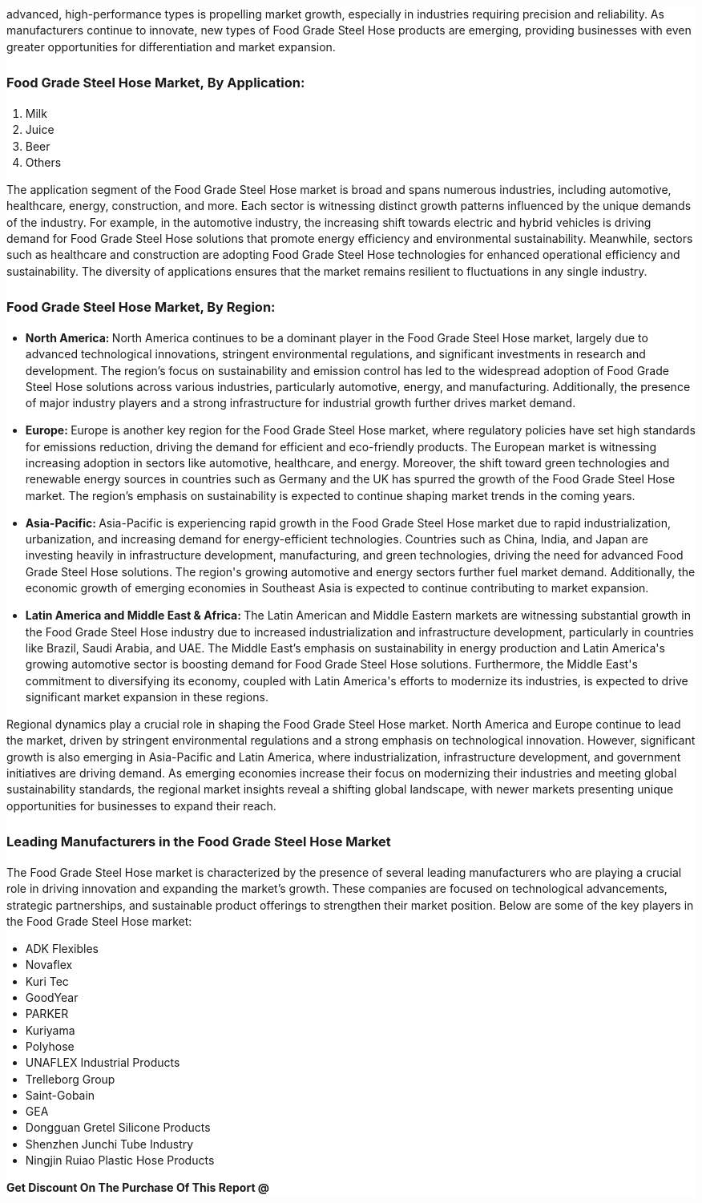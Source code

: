 advanced, high-performance types is propelling market growth, especially in industries requiring precision and reliability. As manufacturers continue to innovate, new types of Food Grade Steel Hose products are emerging, providing businesses with even greater opportunities for differentiation and market expansion.</p><h3>Food Grade Steel Hose Market,&nbsp;By Application:</h3><ol><li>Milk<li> Juice<li> Beer<li> Others</li></ol><p>The application segment of the Food Grade Steel Hose market is broad and spans numerous industries, including automotive, healthcare, energy, construction, and more. Each sector is witnessing distinct growth patterns influenced by the unique demands of the industry. For example, in the automotive industry, the increasing shift towards electric and hybrid vehicles is driving demand for Food Grade Steel Hose solutions that promote energy efficiency and environmental sustainability. Meanwhile, sectors such as healthcare and construction are adopting Food Grade Steel Hose technologies for enhanced operational efficiency and sustainability. The diversity of applications ensures that the market remains resilient to fluctuations in any single industry.</p><h3>Food Grade Steel Hose Market, By Region:</h3><ul><li><p><strong>North America:&nbsp;</strong>North America continues to be a dominant player in the Food Grade Steel Hose market, largely due to advanced technological innovations, stringent environmental regulations, and significant investments in research and development. The region&rsquo;s focus on sustainability and emission control has led to the widespread adoption of Food Grade Steel Hose solutions across various industries, particularly automotive, energy, and manufacturing. Additionally, the presence of major industry players and a strong infrastructure for industrial growth further drives market demand.</p></li><li><p><strong><strong>Europe:&nbsp;</strong></strong>Europe is another key region for the Food Grade Steel Hose market, where regulatory policies have set high standards for emissions reduction, driving the demand for efficient and eco-friendly products. The European market is witnessing increasing adoption in sectors like automotive, healthcare, and energy. Moreover, the shift toward green technologies and renewable energy sources in countries such as Germany and the UK has spurred the growth of the Food Grade Steel Hose market. The region&rsquo;s emphasis on sustainability is expected to continue shaping market trends in the coming years.</p></li><li><p><strong><strong>Asia-Pacific:&nbsp;</strong></strong>Asia-Pacific is experiencing rapid growth in the Food Grade Steel Hose market due to rapid industrialization, urbanization, and increasing demand for energy-efficient technologies. Countries such as China, India, and Japan are investing heavily in infrastructure development, manufacturing, and green technologies, driving the need for advanced Food Grade Steel Hose solutions. The region's growing automotive and energy sectors further fuel market demand. Additionally, the economic growth of emerging economies in Southeast Asia is expected to continue contributing to market expansion.</p></li><li><p><strong><strong>Latin America and Middle East &amp; Africa:&nbsp;</strong></strong>The Latin American and Middle Eastern markets are witnessing substantial growth in the Food Grade Steel Hose industry due to increased industrialization and infrastructure development, particularly in countries like Brazil, Saudi Arabia, and UAE. The Middle East&rsquo;s emphasis on sustainability in energy production and Latin America's growing automotive sector is boosting demand for Food Grade Steel Hose solutions. Furthermore, the Middle East's commitment to diversifying its economy, coupled with Latin America's efforts to modernize its industries, is expected to drive significant market expansion in these regions.</p></li></ul><p>Regional dynamics play a crucial role in shaping the Food Grade Steel Hose market. North America and Europe continue to lead the market, driven by stringent environmental regulations and a strong emphasis on technological innovation. However, significant growth is also emerging in Asia-Pacific and Latin America, where industrialization, infrastructure development, and government initiatives are driving demand. As emerging economies increase their focus on modernizing their industries and meeting global sustainability standards, the regional market insights reveal a shifting global landscape, with newer markets presenting unique opportunities for businesses to expand their reach.</p><h3><strong>Leading Manufacturers in the Food Grade Steel Hose Market</strong></h3><p>The Food Grade Steel Hose market is characterized by the presence of several leading manufacturers who are playing a crucial role in driving innovation and expanding the market&rsquo;s growth. These companies are focused on technological advancements, strategic partnerships, and sustainable product offerings to strengthen their market position. Below are some of the key players in the Food Grade Steel Hose market:</p></div><div class="article-main__content" data-test-id="publishing-text-block"><ul><li><span class="">ADK Flexibles<li> Novaflex<li> Kuri Tec<li> GoodYear<li> PARKER<li> Kuriyama<li> Polyhose<li> UNAFLEX Industrial Products<li> Trelleborg Group<li> Saint-Gobain<li> GEA<li> Dongguan Gretel Silicone Products<li> Shenzhen Junchi Tube Industry<li> Ningjin Ruiao Plastic Hose Products</span></li></ul></div><div class="article-main__content" data-test-id="publishing-text-block"><p><span class="font-[700]"><strong>Get Discount On The Purchase Of This Report @</strong>